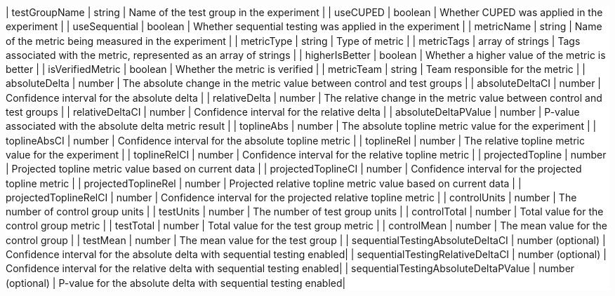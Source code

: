 | testGroupName | string | Name of the test group in the experiment |
| useCUPED | boolean | Whether CUPED was applied in the experiment  |
| useSequential | boolean | Whether sequential testing was applied in the experiment  |
| metricName | string | Name of the metric being measured in the experiment |
| metricType | string | Type of metric |
| metricTags | array of strings | Tags associated with the metric, represented as an array of strings |
| higherIsBetter | boolean | Whether a higher value of the metric is better |
| isVerifiedMetric | boolean | Whether the metric is verified |
| metricTeam | string | Team responsible for the metric |
| absoluteDelta | number | The absolute change in the metric value between control and test groups |
| absoluteDeltaCI | number | Confidence interval for the absolute delta |
| relativeDelta | number | The relative change in the metric value between control and test groups |
| relativeDeltaCI | number | Confidence interval for the relative delta |
| absoluteDeltaPValue | number | P-value associated with the absolute delta metric result |
| toplineAbs | number | The absolute topline metric value for the experiment |
| toplineAbsCI | number | Confidence interval for the absolute topline metric |
| toplineRel | number | The relative topline metric value for the experiment |
| toplineRelCI | number | Confidence interval for the relative topline metric |
| projectedTopline | number | Projected topline metric value based on current data |
| projectedToplineCI | number | Confidence interval for the projected topline metric |
| projectedToplineRel | number | Projected relative topline metric value based on current data |
| projectedToplineRelCI | number | Confidence interval for the projected relative topline metric |
| controlUnits | number | The number of control group units |
| testUnits | number | The number of test group units |
| controlTotal | number | Total value for the control group metric |
| testTotal | number | Total value for the test group metric |
| controlMean | number | The mean value for the control group |
| testMean | number | The mean value for the test group |
| sequentialTestingAbsoluteDeltaCI | number (optional) | Confidence interval for the absolute delta with sequential testing enabled|
| sequentialTestingRelativeDeltaCI | number (optional) | Confidence interval for the relative delta with sequential testing enabled|
| sequentialTestingAbsoluteDeltaPValue | number (optional) | P-value for the absolute delta with sequential testing enabled|
